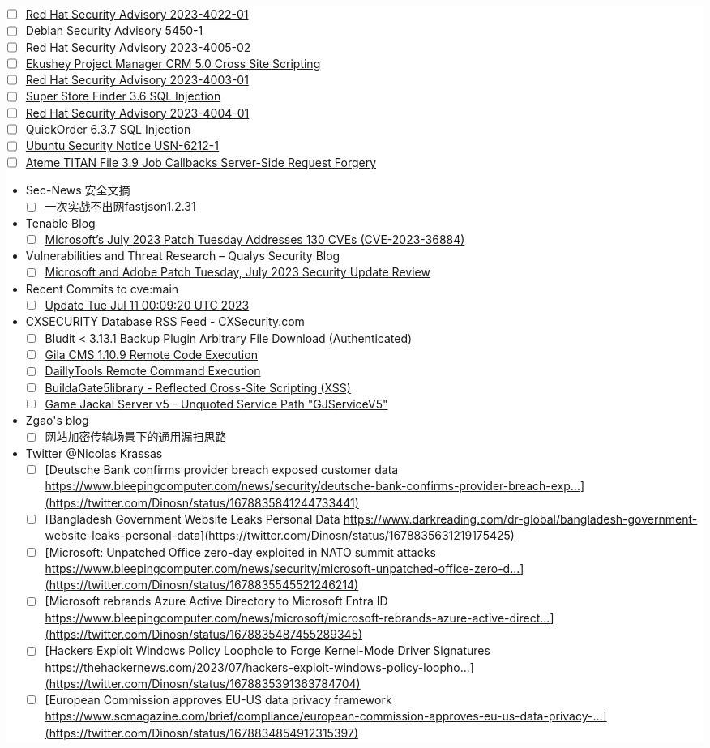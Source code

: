   - [ ] [Red Hat Security Advisory 2023-4022-01](https://packetstormsecurity.com/files/173394/RHSA-2023-4022-01.txt)
  - [ ] [Debian Security Advisory 5450-1](https://packetstormsecurity.com/files/173393/dsa-5450-1.txt)
  - [ ] [Red Hat Security Advisory 2023-4005-02](https://packetstormsecurity.com/files/173392/RHSA-2023-4005-02.txt)
  - [ ] [Ekushey Project Manager CRM 5.0 Cross Site Scripting](https://packetstormsecurity.com/files/173391/epmcrm50-xss.txt)
  - [ ] [Red Hat Security Advisory 2023-4003-01](https://packetstormsecurity.com/files/173390/RHSA-2023-4003-01.txt)
  - [ ] [Super Store Finder 3.6 SQL Injection](https://packetstormsecurity.com/files/173389/ssfinder36-sql.txt)
  - [ ] [Red Hat Security Advisory 2023-4004-01](https://packetstormsecurity.com/files/173387/RHSA-2023-4004-01.txt)
  - [ ] [QuickOrder 6.3.7 SQL Injection](https://packetstormsecurity.com/files/173386/quickorder637-sql.txt)
  - [ ] [Ubuntu Security Notice USN-6212-1](https://packetstormsecurity.com/files/173385/USN-6212-1.txt)
  - [ ] [Ateme TITAN File 3.9 Job Callbacks Server-Side Request Forgery](https://packetstormsecurity.com/files/173384/ZSL-2023-5781.txt)
- Sec-News 安全文摘
  - [ ] [一次实战不出网fastjson1.2.31](https://govuln.com/news/url/vnEo)
- Tenable Blog
  - [ ] [Microsoft’s July 2023 Patch Tuesday Addresses 130 CVEs (CVE-2023-36884)](https://www.tenable.com/blog/microsofts-july-2023-patch-tuesday-addresses-130-cves-cve-2023-36884)
- Vulnerabilities and Threat Research – Qualys Security Blog
  - [ ] [Microsoft and Adobe Patch Tuesday, July 2023 Security Update Review](https://blog.qualys.com/category/vulnerabilities-threat-research)
- Recent Commits to cve:main
  - [ ] [Update Tue Jul 11 00:09:20 UTC 2023](https://github.com/trickest/cve/commit/e559136b63d58c40991e1484909549e415cf68e9)
- CXSECURITY Database RSS Feed - CXSecurity.com
  - [ ] [Bludit <  3.13.1 Backup Plugin Arbitrary File Download (Authenticated)](https://cxsecurity.com/issue/WLB-2023070025)
  - [ ] [Gila CMS 1.10.9 Remote Code Execution](https://cxsecurity.com/issue/WLB-2023070024)
  - [ ] [DaillyTools Remote Command Execution](https://cxsecurity.com/issue/WLB-2023070023)
  - [ ] [BuildaGate5library - Reflected Cross-Site Scripting (XSS)](https://cxsecurity.com/issue/WLB-2023070022)
  - [ ] [Game Jackal Server v5 - Unquoted Service Path "GJServiceV5"](https://cxsecurity.com/issue/WLB-2023070021)
- Zgao's blog
  - [ ] [网站加密传输场景下的通用漏扫思路](https://zgao.top/%e7%bd%91%e7%ab%99%e5%8a%a0%e5%af%86%e4%bc%a0%e8%be%93%e5%9c%ba%e6%99%af%e4%b8%8b%e7%9a%84%e6%bc%8f%e6%b4%9e%e6%89%ab%e6%8f%8f%e6%80%9d%e8%b7%af/)
- Twitter @Nicolas Krassas
  - [ ] [Deutsche Bank confirms provider breach exposed customer data https://www.bleepingcomputer.com/news/security/deutsche-bank-confirms-provider-breach-exp...](https://twitter.com/Dinosn/status/1678835841244733441)
  - [ ] [Bangladesh Government Website Leaks Personal Data https://www.darkreading.com/dr-global/bangladesh-government-website-leaks-personal-data](https://twitter.com/Dinosn/status/1678835631219175425)
  - [ ] [Microsoft: Unpatched Office zero-day exploited in NATO summit attacks https://www.bleepingcomputer.com/news/security/microsoft-unpatched-office-zero-d...](https://twitter.com/Dinosn/status/1678835545521246214)
  - [ ] [Microsoft rebrands Azure Active Directory to Microsoft Entra ID https://www.bleepingcomputer.com/news/microsoft/microsoft-rebrands-azure-active-direct...](https://twitter.com/Dinosn/status/1678835487455289345)
  - [ ] [Hackers Exploit Windows Policy Loophole to Forge Kernel-Mode Driver Signatures https://thehackernews.com/2023/07/hackers-exploit-windows-policy-loopho...](https://twitter.com/Dinosn/status/1678835391363784704)
  - [ ] [European Commission approves EU-US data privacy framework https://www.scmagazine.com/brief/compliance/european-commission-approves-eu-us-data-privacy-...](https://twitter.com/Dinosn/status/1678834854912315397)